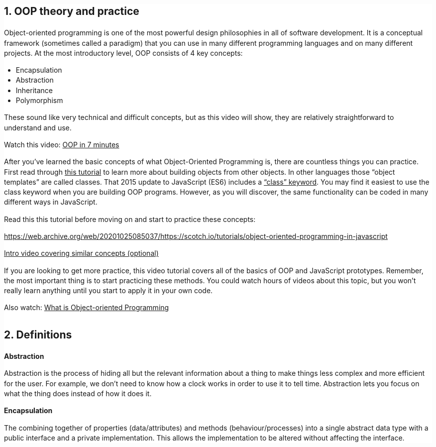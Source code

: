 
## 1. OOP theory and practice

Object-oriented programming is one of the most powerful design philosophies in all of software development. It is a conceptual framework (sometimes called a paradigm) that you can use in many different programming languages and on many different projects. At the most introductory level, OOP consists of 4 key concepts:


 - Encapsulation
 - Abstraction
 - Inheritance
 - Polymorphism

These sound like very technical and difficult concepts, but as this video will show, they are relatively straightforward to understand and use.

Watch this video: [OOP in 7 minutes](https://youtu.be/pTB0EiLXUC8)

After you’ve learned the basic concepts of what Object-Oriented Programming is, there are countless things you can practice. First read through [this tutorial](https://web.archive.org/web/20201025085037/https://scotch.io/tutorials/object-oriented-programming-in-javascript) to learn more about building objects from other objects. In other languages those “object templates” are called classes. That 2015 update to JavaScript (ES6) includes a [“class” keyword](https://developer.mozilla.org/en-US/docs/Web/JavaScript/Reference/Classes). You may find it easiest to use the class keyword when you are building OOP programs. However, as you will discover, the same functionality can be coded in many different ways in JavaScript.

Read this this tutorial before moving on and start to practice these concepts:

https://web.archive.org/web/20201025085037/https://scotch.io/tutorials/object-oriented-programming-in-javascript

[Intro video covering similar concepts (optional)](https://youtu.be/rlLuL3jYLvA)

If you are looking to get more practice, this video tutorial covers all of the basics of OOP and JavaScript prototypes. Remember, the most important thing is to start practicing these methods. You could watch hours of videos about this topic, but you won’t really learn anything until you start to apply it in your own code.

Also watch: [What is Object-oriented Programming](https://youtu.be/PFmuCDHHpwk)

## 2. Definitions

**Abstraction**

Abstraction is the process of hiding all but the relevant information about a thing to make things less complex and more efficient for the user. For example, we don’t need to know how a clock works in order to use it to tell time. Abstraction lets you focus on what the thing does instead of how it does it.


**Encapsulation**

The combining together of properties (data/attributes) and methods (behaviour/processes) into a single abstract data type with a public interface and a private implementation. This allows the implementation to be altered without affecting the interface.
